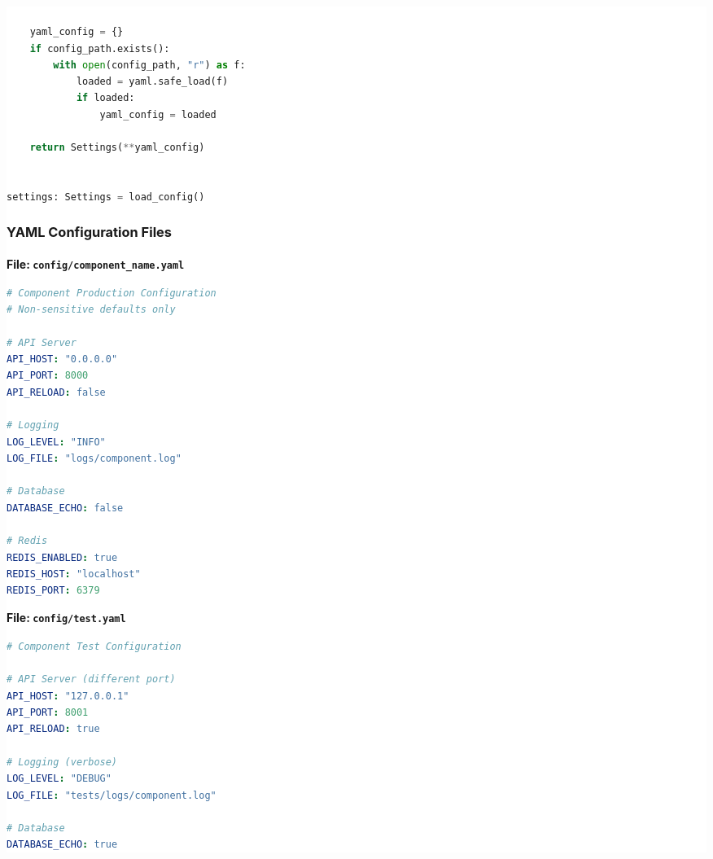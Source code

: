 ```python

    yaml_config = {}
    if config_path.exists():
        with open(config_path, "r") as f:
            loaded = yaml.safe_load(f)
            if loaded:
                yaml_config = loaded

    return Settings(**yaml_config)


settings: Settings = load_config()
```

### YAML Configuration Files

**File: `config/component_name.yaml`**
```yaml
# Component Production Configuration
# Non-sensitive defaults only

# API Server
API_HOST: "0.0.0.0"
API_PORT: 8000
API_RELOAD: false

# Logging
LOG_LEVEL: "INFO"
LOG_FILE: "logs/component.log"

# Database
DATABASE_ECHO: false

# Redis
REDIS_ENABLED: true
REDIS_HOST: "localhost"
REDIS_PORT: 6379
```

**File: `config/test.yaml`**
```yaml
# Component Test Configuration

# API Server (different port)
API_HOST: "127.0.0.1"
API_PORT: 8001
API_RELOAD: true

# Logging (verbose)
LOG_LEVEL: "DEBUG"
LOG_FILE: "tests/logs/component.log"

# Database
DATABASE_ECHO: true
```
